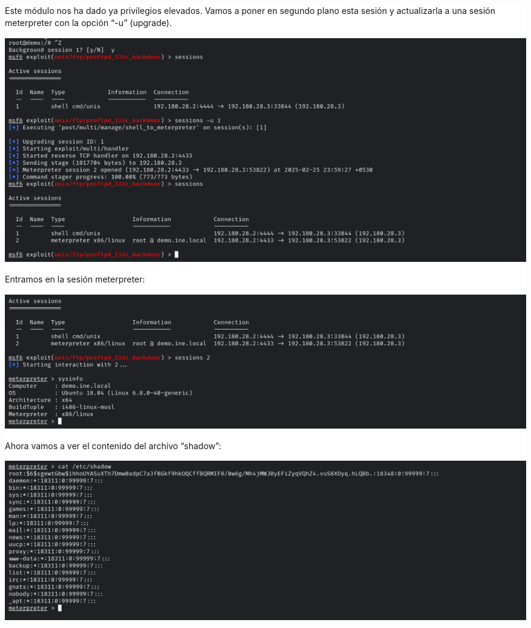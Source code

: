 Este módulo nos ha dado ya privilegios elevados. Vamos a poner en segundo plano esta sesión y actualizarla a una sesión meterpreter con la opción “-u” (upgrade).

![image.png](Curso%20EJPTv2%20194403fef4da80df82fada01929fa777/image%20124.png)

Entramos en la sesión meterpreter:

![image.png](Curso%20EJPTv2%20194403fef4da80df82fada01929fa777/image%20125.png)

Ahora vamos a ver el contenido del archivo “shadow”:

![image.png](Curso%20EJPTv2%20194403fef4da80df82fada01929fa777/image%20126.png)
